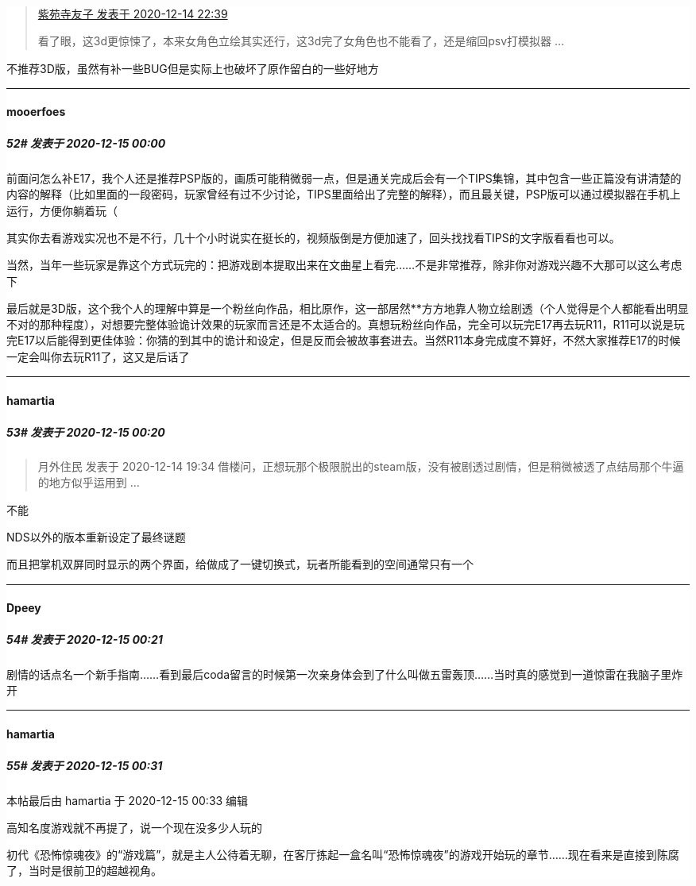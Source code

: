 
<blockquote><a href="httphttps://bbs.saraba1st.com/2b/forum.php?mod=redirect&amp;goto=findpost&amp;pid=49721942&amp;ptid=1977590" target="_blank">紫苑寺友子 发表于 2020-12-14 22:39</a>

看了眼，这3d更惊悚了，本来女角色立绘其实还行，这3d完了女角色也不能看了，还是缩回psv打模拟器 ...</blockquote>
不推荐3D版，虽然有补一些BUG但是实际上也破坏了原作留白的一些好地方


-----

####  mooerfoes  
##### 52#       发表于 2020-12-15 00:00


前面问怎么补E17，我个人还是推荐PSP版的，画质可能稍微弱一点，但是通关完成后会有一个TIPS集锦，其中包含一些正篇没有讲清楚的内容的解释（比如里面的一段密码，玩家曾经有过不少讨论，TIPS里面给出了完整的解释），而且最关键，PSP版可以通过模拟器在手机上运行，方便你躺着玩（

其实你去看游戏实况也不是不行，几十个小时说实在挺长的，视频版倒是方便加速了，回头找找看TIPS的文字版看看也可以。

当然，当年一些玩家是靠这个方式玩完的：把游戏剧本提取出来在文曲星上看完……不是非常推荐，除非你对游戏兴趣不大那可以这么考虑下

最后就是3D版，这个我个人的理解中算是一个粉丝向作品，相比原作，这一部居然**方方地靠人物立绘剧透（个人觉得是个人都能看出明显不对的那种程度），对想要完整体验诡计效果的玩家而言还是不太适合的。真想玩粉丝向作品，完全可以玩完E17再去玩R11，R11可以说是玩完E17以后能得到更佳体验：你猜的到其中的诡计和设定，但是反而会被故事套进去。当然R11本身完成度不算好，不然大家推荐E17的时候一定会叫你去玩R11了，这又是后话了


-----

####  hamartia  
##### 53#       发表于 2020-12-15 00:20


<blockquote>月外住民 发表于 2020-12-14 19:34
借楼问，正想玩那个极限脱出的steam版，没有被剧透过剧情，但是稍微被透了点结局那个牛逼的地方似乎运用到 ...</blockquote>
不能

NDS以外的版本重新设定了最终谜题

而且把掌机双屏同时显示的两个界面，给做成了一键切换式，玩者所能看到的空间通常只有一个


-----

####  Dpeey  
##### 54#       发表于 2020-12-15 00:21


剧情的话点名一个新手指南……看到最后coda留言的时候第一次亲身体会到了什么叫做五雷轰顶……当时真的感觉到一道惊雷在我脑子里炸开


-----

####  hamartia  
##### 55#       发表于 2020-12-15 00:31


 本帖最后由 hamartia 于 2020-12-15 00:33 编辑 

高知名度游戏就不再提了，说一个现在没多少人玩的

初代《恐怖惊魂夜》的“游戏篇”，就是主人公待着无聊，在客厅拣起一盒名叫“恐怖惊魂夜”的游戏开始玩的章节……现在看来是直接到陈腐了，当时是很前卫的超越视角。
